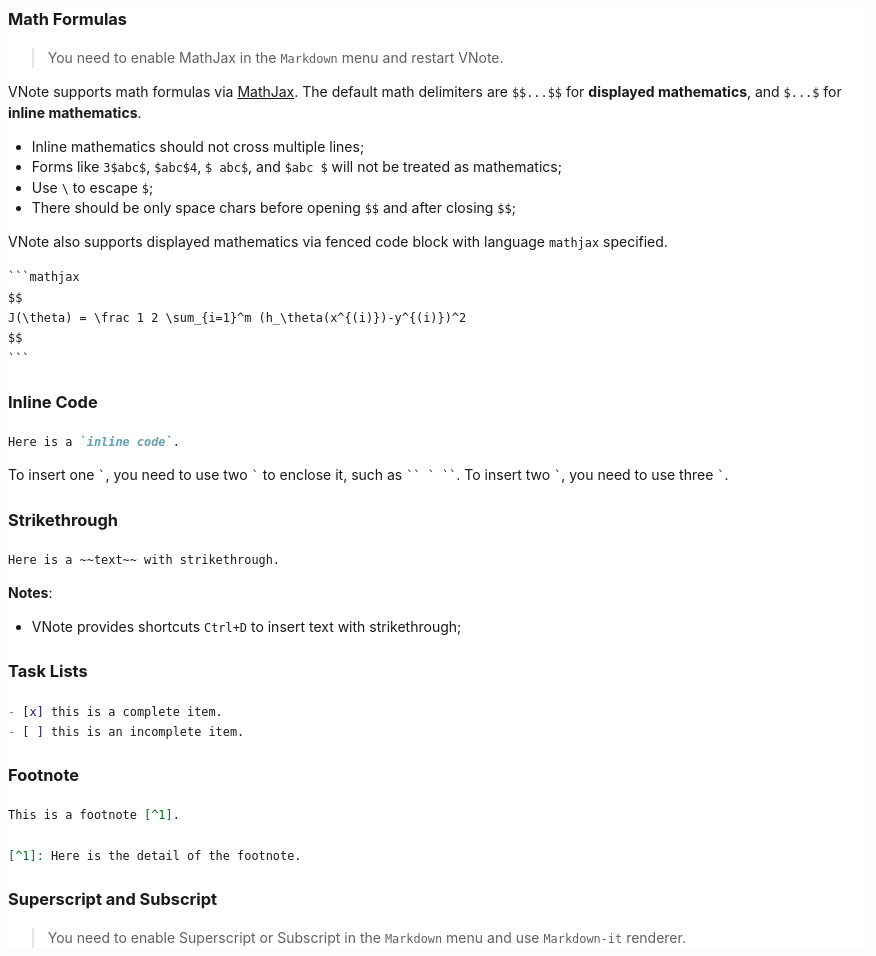 ### Math Formulas

> You need to enable MathJax in the `Markdown` menu and restart VNote.

VNote supports math formulas via [MathJax](https://www.mathjax.org/). The default math delimiters are `$$...$$` for **displayed mathematics**, and `$...$` for **inline mathematics**.

- Inline mathematics should not cross multiple lines;
- Forms like `3$abc$`, `$abc$4`, `$ abc$`, and `$abc $` will not be treated as mathematics;
- Use `\` to escape `$`;
- There should be only space chars before opening `$$` and after closing `$$`;

VNote also supports displayed mathematics via fenced code block with language `mathjax` specified.

    ```mathjax
    $$
    J(\theta) = \frac 1 2 \sum_{i=1}^m (h_\theta(x^{(i)})-y^{(i)})^2
    $$
    ```

### Inline Code
```md
Here is a `inline code`.
```

To insert one `` ` ``, you need to use two `` ` `` to enclose it, such as ``` `` ` `` ```. To insert two `` ` ``, you need to use three `` ` ``.

### Strikethrough
```md
Here is a ~~text~~ with strikethrough.
```

**Notes**:

- VNote provides shortcuts `Ctrl+D` to insert text with strikethrough;

### Task Lists
```md
- [x] this is a complete item.
- [ ] this is an incomplete item.
```

### Footnote
```md
This is a footnote [^1].

[^1]: Here is the detail of the footnote.
```

### Superscript and Subscript

> You need to enable Superscript or Subscript in the `Markdown` menu and use `Markdown-it` renderer.


[^1]: This guide references [Mastering Markdown](https://guides.github.com/features/mastering-markdown/).